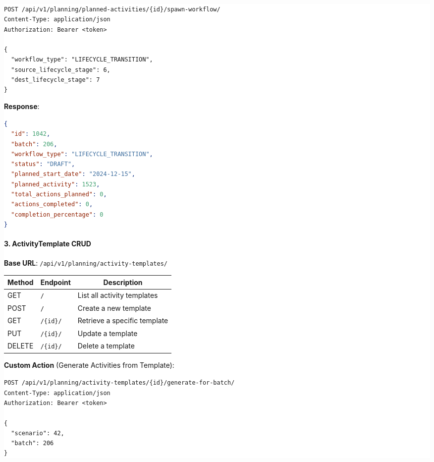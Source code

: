 ```http
POST /api/v1/planning/planned-activities/{id}/spawn-workflow/
Content-Type: application/json
Authorization: Bearer <token>

{
  "workflow_type": "LIFECYCLE_TRANSITION",
  "source_lifecycle_stage": 6,
  "dest_lifecycle_stage": 7
}
```

**Response**:

```json
{
  "id": 1042,
  "batch": 206,
  "workflow_type": "LIFECYCLE_TRANSITION",
  "status": "DRAFT",
  "planned_start_date": "2024-12-15",
  "planned_activity": 1523,
  "total_actions_planned": 0,
  "actions_completed": 0,
  "completion_percentage": 0
}
```

#### 3. ActivityTemplate CRUD

**Base URL**: `/api/v1/planning/activity-templates/`

| Method | Endpoint | Description |
|--------|----------|-------------|
| GET | `/` | List all activity templates |
| POST | `/` | Create a new template |
| GET | `/{id}/` | Retrieve a specific template |
| PUT | `/{id}/` | Update a template |
| DELETE | `/{id}/` | Delete a template |

**Custom Action** (Generate Activities from Template):

```http
POST /api/v1/planning/activity-templates/{id}/generate-for-batch/
Content-Type: application/json
Authorization: Bearer <token>

{
  "scenario": 42,
  "batch": 206
}
```
